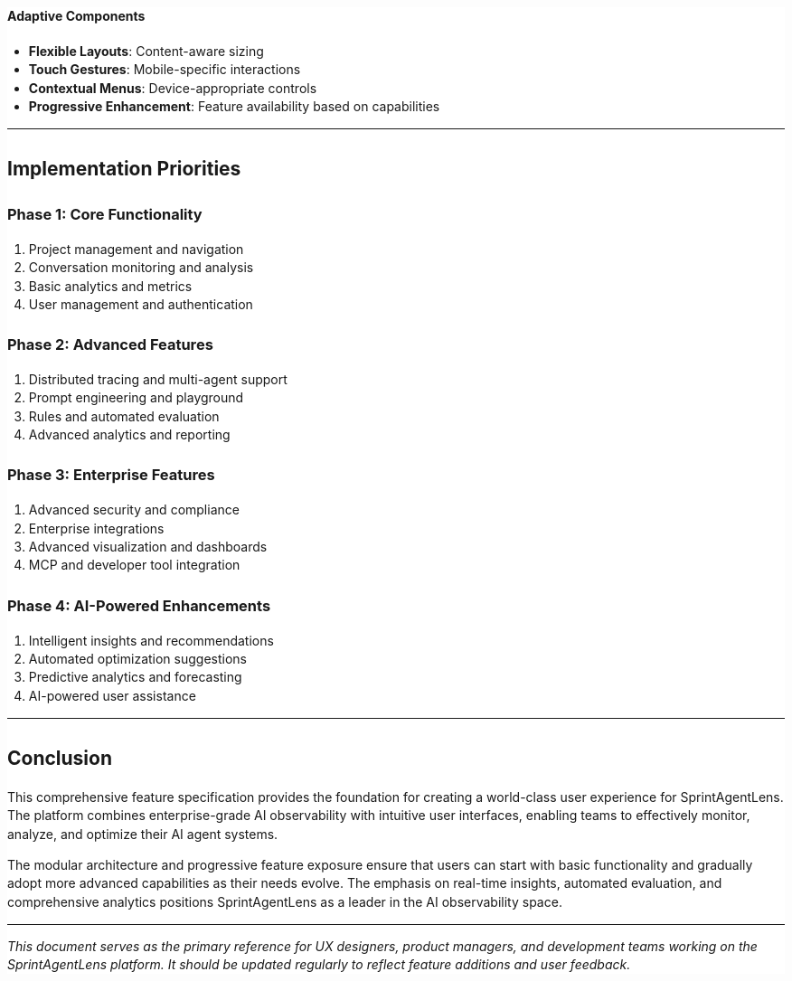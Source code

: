 #### Adaptive Components
- **Flexible Layouts**: Content-aware sizing
- **Touch Gestures**: Mobile-specific interactions
- **Contextual Menus**: Device-appropriate controls
- **Progressive Enhancement**: Feature availability based on capabilities

---

## Implementation Priorities

### Phase 1: Core Functionality
1. Project management and navigation
2. Conversation monitoring and analysis
3. Basic analytics and metrics
4. User management and authentication

### Phase 2: Advanced Features
1. Distributed tracing and multi-agent support
2. Prompt engineering and playground
3. Rules and automated evaluation
4. Advanced analytics and reporting

### Phase 3: Enterprise Features
1. Advanced security and compliance
2. Enterprise integrations
3. Advanced visualization and dashboards
4. MCP and developer tool integration

### Phase 4: AI-Powered Enhancements
1. Intelligent insights and recommendations
2. Automated optimization suggestions
3. Predictive analytics and forecasting
4. AI-powered user assistance

---

## Conclusion

This comprehensive feature specification provides the foundation for creating a world-class user experience for SprintAgentLens. The platform combines enterprise-grade AI observability with intuitive user interfaces, enabling teams to effectively monitor, analyze, and optimize their AI agent systems.

The modular architecture and progressive feature exposure ensure that users can start with basic functionality and gradually adopt more advanced capabilities as their needs evolve. The emphasis on real-time insights, automated evaluation, and comprehensive analytics positions SprintAgentLens as a leader in the AI observability space.

---

*This document serves as the primary reference for UX designers, product managers, and development teams working on the SprintAgentLens platform. It should be updated regularly to reflect feature additions and user feedback.*